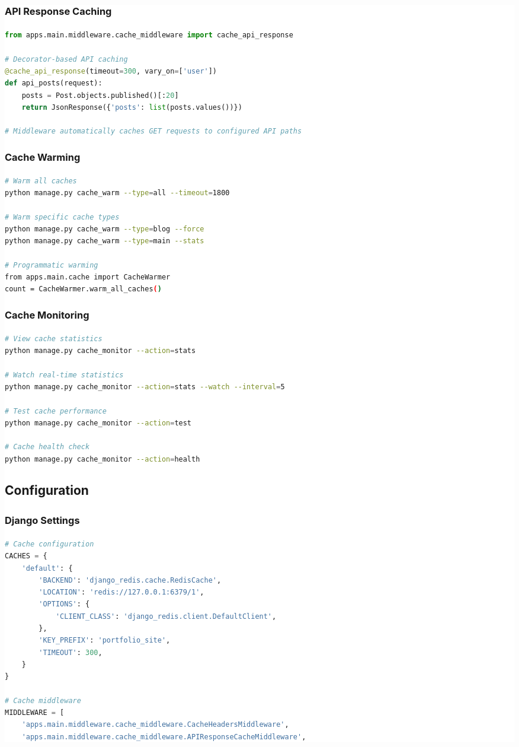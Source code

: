 ### API Response Caching
```python
from apps.main.middleware.cache_middleware import cache_api_response

# Decorator-based API caching
@cache_api_response(timeout=300, vary_on=['user'])
def api_posts(request):
    posts = Post.objects.published()[:20]
    return JsonResponse({'posts': list(posts.values())})

# Middleware automatically caches GET requests to configured API paths
```

### Cache Warming
```bash
# Warm all caches
python manage.py cache_warm --type=all --timeout=1800

# Warm specific cache types
python manage.py cache_warm --type=blog --force
python manage.py cache_warm --type=main --stats

# Programmatic warming
from apps.main.cache import CacheWarmer
count = CacheWarmer.warm_all_caches()
```

### Cache Monitoring
```bash
# View cache statistics
python manage.py cache_monitor --action=stats

# Watch real-time statistics
python manage.py cache_monitor --action=stats --watch --interval=5

# Test cache performance
python manage.py cache_monitor --action=test

# Cache health check
python manage.py cache_monitor --action=health
```

## Configuration

### Django Settings
```python
# Cache configuration
CACHES = {
    'default': {
        'BACKEND': 'django_redis.cache.RedisCache',
        'LOCATION': 'redis://127.0.0.1:6379/1',
        'OPTIONS': {
            'CLIENT_CLASS': 'django_redis.client.DefaultClient',
        },
        'KEY_PREFIX': 'portfolio_site',
        'TIMEOUT': 300,
    }
}

# Cache middleware
MIDDLEWARE = [
    'apps.main.middleware.cache_middleware.CacheHeadersMiddleware',
    'apps.main.middleware.cache_middleware.APIResponseCacheMiddleware',
```
